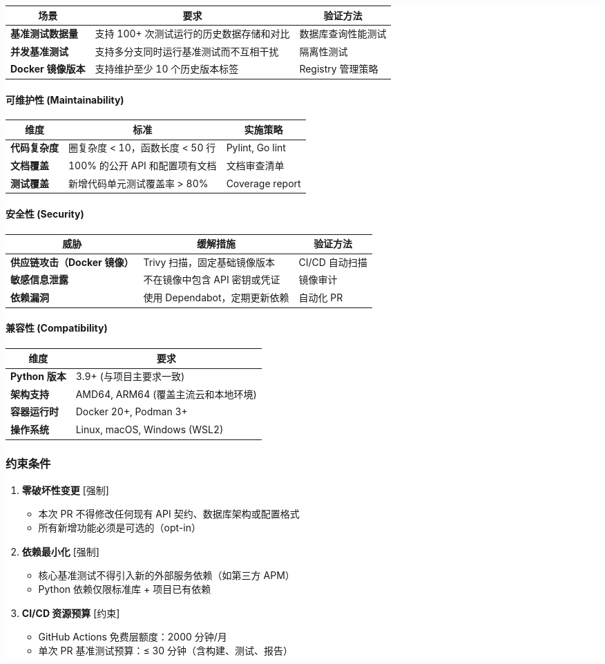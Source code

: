 | 场景 | 要求 | 验证方法 |
|------|------|----------|
| **基准测试数据量** | 支持 100+ 次测试运行的历史数据存储和对比 | 数据库查询性能测试 |
| **并发基准测试** | 支持多分支同时运行基准测试而不互相干扰 | 隔离性测试 |
| **Docker 镜像版本** | 支持维护至少 10 个历史版本标签 | Registry 管理策略 |

#### 可维护性 (Maintainability)

| 维度 | 标准 | 实施策略 |
|------|------|----------|
| **代码复杂度** | 圈复杂度 < 10，函数长度 < 50 行 | Pylint, Go lint |
| **文档覆盖** | 100% 的公开 API 和配置项有文档 | 文档审查清单 |
| **测试覆盖** | 新增代码单元测试覆盖率 > 80% | Coverage report |

#### 安全性 (Security)

| 威胁 | 缓解措施 | 验证方法 |
|------|----------|----------|
| **供应链攻击（Docker 镜像）** | Trivy 扫描，固定基础镜像版本 | CI/CD 自动扫描 |
| **敏感信息泄露** | 不在镜像中包含 API 密钥或凭证 | 镜像审计 |
| **依赖漏洞** | 使用 Dependabot，定期更新依赖 | 自动化 PR |

#### 兼容性 (Compatibility)

| 维度 | 要求 |
|------|------|
| **Python 版本** | 3.9+ (与项目主要求一致) |
| **架构支持** | AMD64, ARM64 (覆盖主流云和本地环境) |
| **容器运行时** | Docker 20+, Podman 3+ |
| **操作系统** | Linux, macOS, Windows (WSL2) |

### 约束条件

1. **零破坏性变更** [强制]
   - 本次 PR 不得修改任何现有 API 契约、数据库架构或配置格式
   - 所有新增功能必须是可选的（opt-in）

2. **依赖最小化** [强制]
   - 核心基准测试不得引入新的外部服务依赖（如第三方 APM）
   - Python 依赖仅限标准库 + 项目已有依赖

3. **CI/CD 资源预算** [约束]
   - GitHub Actions 免费层额度：2000 分钟/月
   - 单次 PR 基准测试预算：≤ 30 分钟（含构建、测试、报告）
